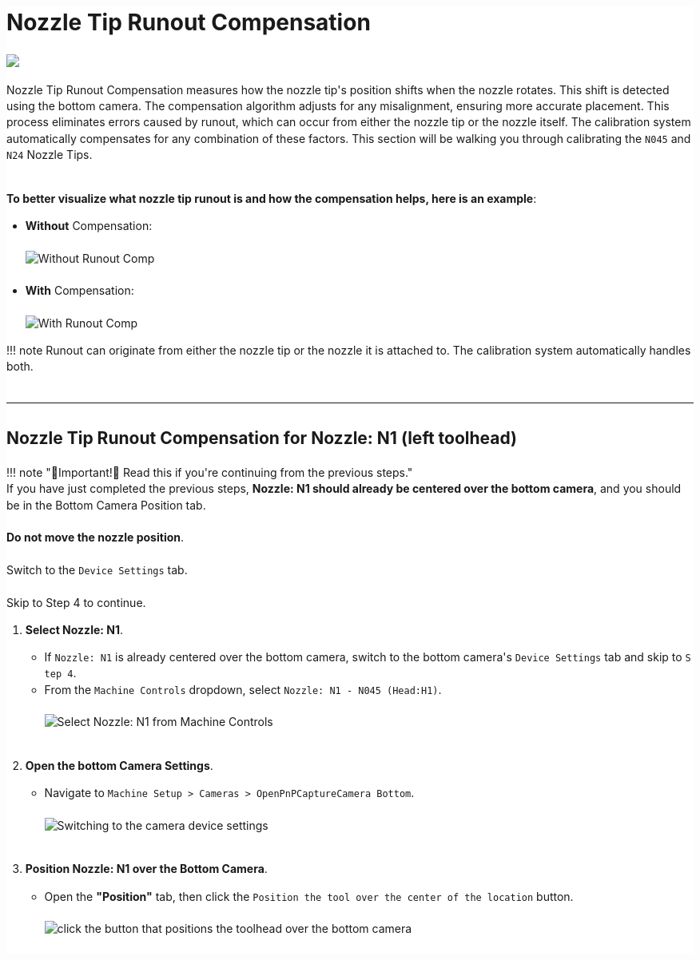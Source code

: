 # Nozzle Tip Runout Compensation

![](../../calibration/img/lumenpnp-v3-docs-logo-small.png)

Nozzle Tip Runout Compensation measures how the nozzle tip's position shifts when the nozzle rotates. This shift is detected using the bottom camera. The compensation algorithm adjusts for any misalignment, ensuring more accurate placement. This process eliminates errors caused by runout, which can occur from either the nozzle tip or the nozzle itself. The calibration system automatically compensates for any combination of these factors. This section will be walking you through calibrating the `N045` and `N24` Nozzle Tips.<br/><br/>

**To better visualize what nozzle tip runout is and how the compensation helps, here is an example**:

* **Without** Compensation:<br/><br/>
     ![Without Runout Comp](../../../openpnp/v4/calibration/8-nozzle-tip-calibration/images/without-runout-comp.gif)<br/><br/>
* **With** Compensation: <br/><br/>
     ![With Runout Comp](../../../openpnp/v4/calibration/8-nozzle-tip-calibration/images/with-runout-comp.gif)

!!! note
    Runout can originate from either the nozzle tip or the nozzle it is attached to. The calibration system automatically handles both. 
<br/><br>

---

## Nozzle Tip Runout Compensation for Nozzle: N1 (left toolhead)

!!! note "🚨Important!🚨 Read this if you're continuing from the previous steps."  
    If you have just completed the previous steps, **Nozzle: N1 should already be centered over the bottom camera**, and you should be in the Bottom Camera Position tab.<br/><br/>
    **Do not move the nozzle position**.<br/><br/>
    Switch to the `Device Settings` tab.<br/><br/>
    Skip to Step 4 to continue.

1. **Select Nozzle: N1**.
    * If `Nozzle: N1` is already centered over the bottom camera, switch to the bottom camera's `Device Settings` tab and skip to `Step 4`.
    * From the `Machine Controls` dropdown, select `Nozzle: N1 - N045 (Head:H1)`.<br/><br/>
     ![Select Nozzle: N1 from Machine Controls](../../../openpnp/v4/calibration/6-nozzle-offset/images/01-seleect-nozzle-n1-from-machine-controls.webp)
<br/><br/>

1. **Open the bottom Camera Settings**.
    * Navigate to `Machine Setup > Cameras > OpenPnPCaptureCamera Bottom`.<br/><br/>
     ![Switching to the camera device settings](../../../openpnp/v4/calibration/7-bottom-camera-position/images/01-navigate-to-bottom-camera-settings.webp)
<br/><br/>

1. **Position Nozzle: N1 over the Bottom Camera**.
    * Open the **"Position"** tab, then click the `Position the tool over the center of the location` button.<br/><br/>
     ![click the button that positions the toolhead over the bottom camera](../../../openpnp/v4/calibration/8-nozzle-tip-calibration/images/04-click-position-toolhead-over-bottom-cam.webp)
<br/><br/>
